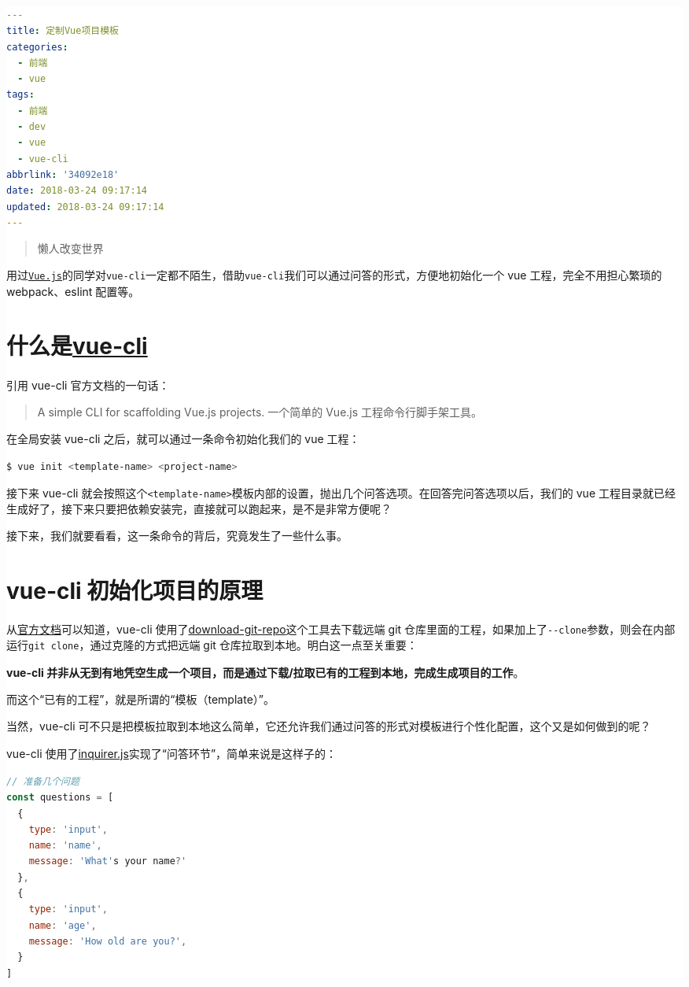 ```yaml
---
title: 定制Vue项目模板
categories:
  - 前端
  - vue
tags:
  - 前端
  - dev
  - vue
  - vue-cli
abbrlink: '34092e18'
date: 2018-03-24 09:17:14
updated: 2018-03-24 09:17:14
---
```


> 懒人改变世界

用过[`Vue.js`][vue]的同学对`vue-cli`一定都不陌生，借助`vue-cli`我们可以通过问答的形式，方便地初始化一个 vue 工程，完全不用担心繁琐的 webpack、eslint 配置等。



# 什么是[vue-cli][vue-cli]

引用 vue-cli 官方文档的一句话：

> A simple CLI for scaffolding Vue.js projects.
> 一个简单的 Vue.js 工程命令行脚手架工具。

在全局安装 vue-cli 之后，就可以通过一条命令初始化我们的 vue 工程：

```Bash
$ vue init <template-name> <project-name>
```

接下来 vue-cli 就会按照这个`<template-name>`模板内部的设置，抛出几个问答选项。在回答完问答选项以后，我们的 vue 工程目录就已经生成好了，接下来只要把依赖安装完，直接就可以跑起来，是不是非常方便呢？

接下来，我们就要看看，这一条命令的背后，究竟发生了一些什么事。

# vue-cli 初始化项目的原理

从[官方文档][vue-cli-readme]可以知道，vue-cli 使用了[download-git-repo][download-git-repo]这个工具去下载远端 git 仓库里面的工程，如果加上了`--clone`参数，则会在内部运行`git clone`，通过克隆的方式把远端 git 仓库拉取到本地。明白这一点至关重要：

**vue-cli 并非从无到有地凭空生成一个项目，而是通过下载/拉取已有的工程到本地，完成生成项目的工作**。

而这个“已有的工程”，就是所谓的“模板（template）”。

当然，vue-cli 可不只是把模板拉取到本地这么简单，它还允许我们通过问答的形式对模板进行个性化配置，这个又是如何做到的呢？

vue-cli 使用了[inquirer.js][inquirer.js]实现了“问答环节”，简单来说是这样子的：

```js
// 准备几个问题
const questions = [
  {
    type: 'input',
    name: 'name',
    message: 'What's your name?'
  },
  {
    type: 'input',
    name: 'age',
    message: 'How old are you?',
  }
]
```

[vue]: https://cn.vuejs.org/ 'Vue.js - A progressive, incrementally-adoptable JavaScript framework for building UI on the web.'
[vue-cli]: https://github.com/vuejs/vue-cli/tree/master 'A simple CLI for scaffolding Vue.js projects.'
[vue-cli-readme]: https://github.com/vuejs/vue-cli/blob/master/README.md 'vue-cli README.md'
[download-git-repo]: https://github.com/flipxfx/download-git-repo 'Download and extract a git repository (GitHub, GitLab, Bitbucket) from node.'
[inquirer.js]: https://github.com/SBoudrias/Inquirer.js 'A collection of common interactive command line user interfaces.'
[webpack-simple-readme]: https://github.com/vuejs-templates/webpack-simple/blob/master/template/README.md
[handlebars]: https://handlebarsjs.com/ 'Handlebars provides the power necessary to let you build semantic templates effectively with no frustration.'
[metalsmith]: https://github.com/segmentio/metalsmith 'An extremely simple, pluggable static site generator.'
[vuejs-templates-webpack]: https://github.com/vuejs-templates/webpack 'A full-featured Webpack + vue-loader setup with hot reload, linting, testing & css extraction.'
[custom-templates]: https://github.com/vuejs/vue-cli/blob/master/README.md#custom-templates "It's unlikely to make everyone happy with the official templates."
[mrleo/webpack]: https://github.com/MrLeo/webpack 'A full-featured Webpack + vue-loader + vuex setup with hot reload, linting, testing & css extraction.'
